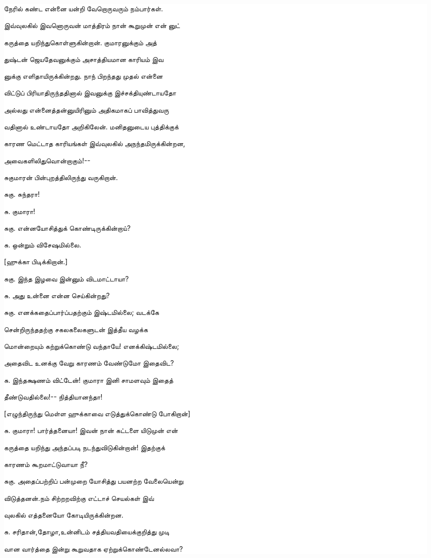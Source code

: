 நேரில் கண்ட என்னை யன்றி வேறொருவரும் நம்பார்கள்.  

இவ்வுலகில் இவனொருவன் மாத்திரம் நான் கூறுமுன் என் னுட்  

கருத்தை யறிந்துகொள்ளுகின்றான். குமாரனுக்கும் அத்  

துஷ்டன் ஜெயதேவனுக்கும் அசாத்தியமான காரியம் இவ  

னுக்கு எளிதாயிருக்கின்றது. நாந் பிறந்தது முதல் என்னை  

விட்டுப் பிரியாதிருந்ததினால் இவனுக்கு இச்சக்தியுண்டாயதோ  

அல்லது என்னைத்தன்னுயிரினும் அதிகமாகப் பாவித்துவரு  

வதினால் உண்டாயதோ அறிகிலேன். மனிதனுடைய புத்திக்குக்  

காரண மெட்டாத காரியங்கள் இவ்வுலகில் அநந்தமிருக்கின்றன,  

அவைகளிலிதுவொன்றாகும்!--  

சுகுமாரன் பின்புறத்திலிருந்து வருகிறான்.  

சுகு. சுந்தரா!  

சு. குமாரா!  

சுகு. என்னயோசித்துக் கொண்டிருக்கின்றாய்?  

சு. ஒன்றும் விசேஷமில்லை.  

[ஹுக்கா பிடிக்கிறான்.]  

சுகு. இந்த இழவை இன்னும் விடமாட்டாயா?  

சு. அது உன்னை என்ன செய்கின்றது?  

சுகு. எனக்கதைப்பார்ப்பதற்கும் இஷ்டமில்லை; வடக்கே  

சென்றிருந்ததற்கு சகலகலைகளுடன் இத்தீய வழக்க  

மொன்றையும் கற்றுக்கொண்டு வந்தாயே! எனக்கிஷ்டமில்லை;  

அதைவிட உனக்கு வேறு காரணம் வேண்டுமோ இதைவிட?  

சு. இந்தக்ஷணம் விட்டேன்! குமாரா இனி சாமளவும் இதைத்  

தீண்டுவதில்லை!-- நித்தியானந்தா!  

[எழுந்திருந்து மெள்ள ஹுக்காவை எடுத்துக்கொண்டு போகிறான்]  

சு. குமாரா! பார்த்தனையா! இவன் நான் கட்டளை யிடுமுன் என்  

கருத்தை யறிந்து அந்தப்படி நடந்துவிடுகின்றான்! இதற்குக்  

காரணம் கூறமாட்டுவாயா நீ?  

சுகு. அதைப்பற்றிப் பன்முறை யோசித்து பயனற்ற வேலையென்று  

விடுத்தனன்.நம் சிற்றறவிற்கு எட்டாச் செயல்கள் இவ்  

வுலகில் எத்தனையோ கோடியிருக்கின்றன.  

சு. சரிதான்,தோழா,உன்னிடம் சத்தியவதியைக்குறித்து முடி  

வான வார்த்தை இன்று கூறுவதாக ஏற்றுக்கொண்டேனல்லவா?  

